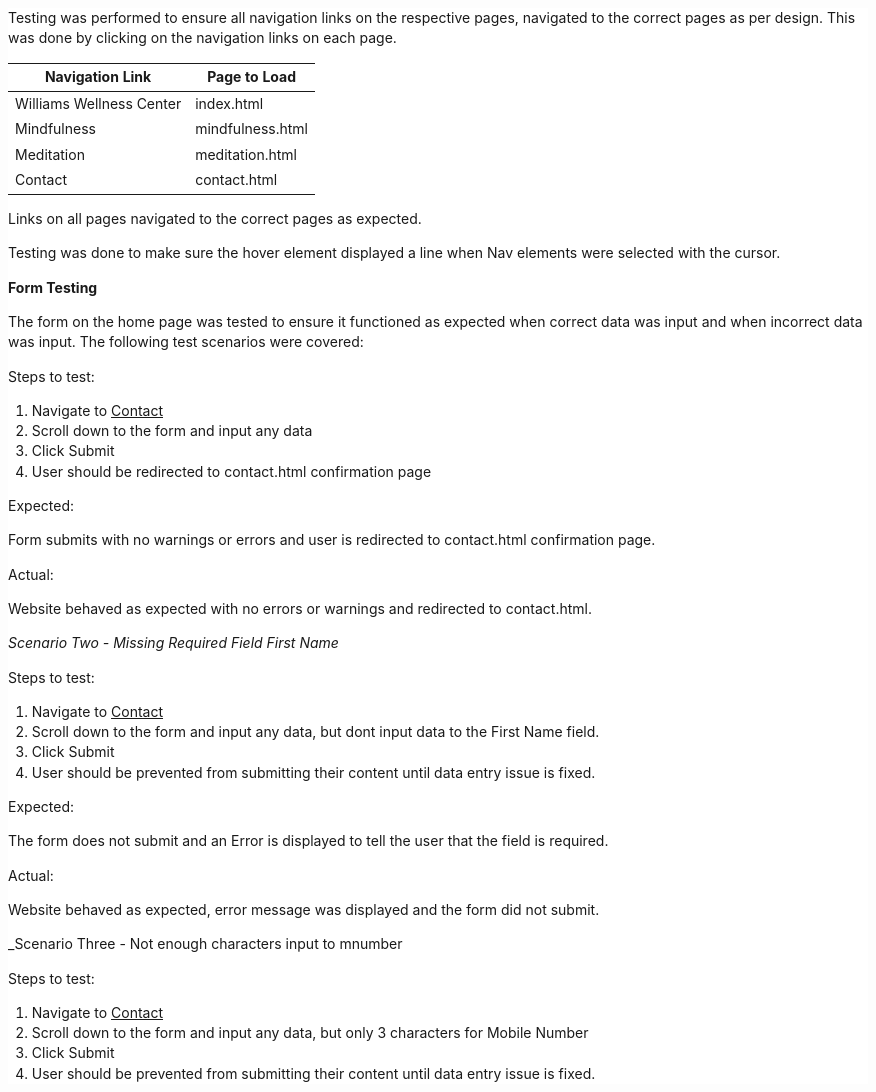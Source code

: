 Testing was performed to ensure all navigation links on the respective pages, navigated to the correct pages as per design. This was done by clicking on the navigation links on each page.

| Navigation Link           | Page to Load          |
| --------------------------| ----------------------|
| Williams Wellness Center  | index.html            |
| Mindfulness               | mindfulness.html      |
| Meditation                | meditation.html       |
| Contact                   | contact.html          |


Links on all pages navigated to the correct pages as expected.

Testing was done to make sure the hover element displayed a line when Nav elements were selected with the cursor.

**Form Testing**

The form on the home page was tested to ensure it functioned as expected when correct data was input and when incorrect data was input. The following test scenarios were covered:

Steps to test:

1. Navigate to [Contact](https://seanhub2021.github.io/Project_1_Example3/contact.html)
2. Scroll down to the form and input any data 
3. Click Submit
4. User should be redirected to contact.html confirmation page

Expected:

Form submits with no warnings or errors and user is redirected to contact.html confirmation page.

Actual:

Website behaved as expected with no errors or warnings and redirected to contact.html.

_Scenario Two - Missing Required Field First Name_

Steps to test:

1. Navigate to [Contact](https://seanhub2021.github.io/Project_1_Example3/contact.html)
2. Scroll down to the form and input any data, but dont input data to the First Name field.
3. Click Submit
4. User should be prevented from submitting their content until data entry issue is fixed. 

Expected:

The form does not submit and an Error is displayed to tell the user that the field is required.

Actual:

Website behaved as expected, error message was displayed and the form did not submit.

_Scenario Three - Not enough characters input to mnumber

Steps to test:

1. Navigate to [Contact](https://seanhub2021.github.io/Project_1_Example3/contact.html)
2. Scroll down to the form and input any data, but only 3 characters for Mobile Number
3. Click Submit
4. User should be prevented from submitting their content until data entry issue is fixed. 
